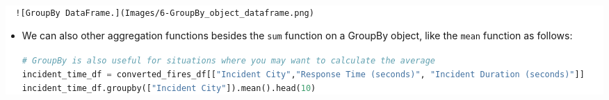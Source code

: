       ![GroupBy DataFrame.](Images/6-GroupBy_object_dataframe.png)

  * We can also other aggregation functions besides the `sum` function on a GroupBy object, like the `mean` function as follows:

    ```python
    # GroupBy is also useful for situations where you may want to calculate the average
    incident_time_df = converted_fires_df[["Incident City","Response Time (seconds)", "Incident Duration (seconds)"]]
    incident_time_df.groupby(["Incident City"]).mean().head(10)
    ```
